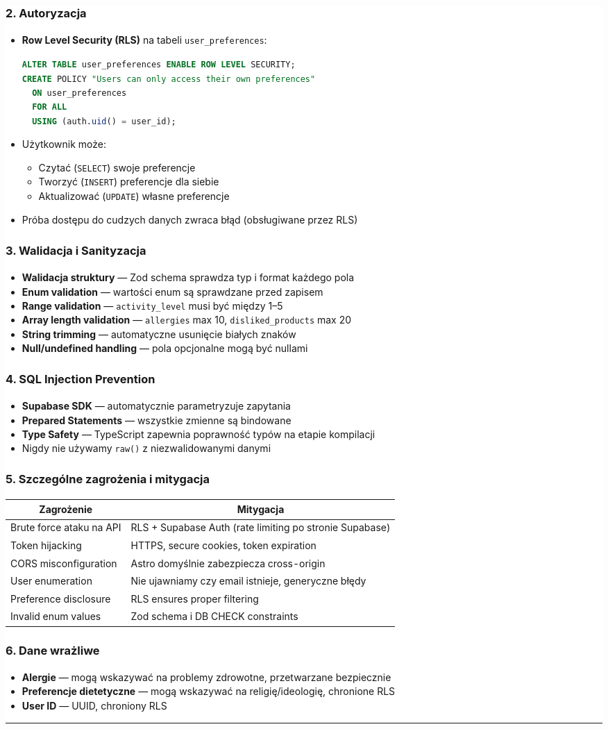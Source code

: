 ### 2. Autoryzacja

- **Row Level Security (RLS)** na tabeli `user_preferences`:

  ```sql
  ALTER TABLE user_preferences ENABLE ROW LEVEL SECURITY;
  CREATE POLICY "Users can only access their own preferences"
    ON user_preferences
    FOR ALL
    USING (auth.uid() = user_id);
  ```

- Użytkownik może:
  - Czytać (`SELECT`) swoje preferencje
  - Tworzyć (`INSERT`) preferencje dla siebie
  - Aktualizować (`UPDATE`) własne preferencje
- Próba dostępu do cudzych danych zwraca błąd (obsługiwane przez RLS)

### 3. Walidacja i Sanityzacja

- **Walidacja struktury** — Zod schema sprawdza typ i format każdego pola
- **Enum validation** — wartości enum są sprawdzane przed zapisem
- **Range validation** — `activity_level` musi być między 1–5
- **Array length validation** — `allergies` max 10, `disliked_products` max 20
- **String trimming** — automatyczne usunięcie białych znaków
- **Null/undefined handling** — pola opcjonalne mogą być nullami

### 4. SQL Injection Prevention

- **Supabase SDK** — automatycznie parametryzuje zapytania
- **Prepared Statements** — wszystkie zmienne są bindowane
- **Type Safety** — TypeScript zapewnia poprawność typów na etapie kompilacji
- Nigdy nie używamy `raw()` z niezwalidowanymi danymi

### 5. Szczególne zagrożenia i mitygacja

| Zagrożenie               | Mitygacja                                               |
| ------------------------ | ------------------------------------------------------- |
| Brute force ataku na API | RLS + Supabase Auth (rate limiting po stronie Supabase) |
| Token hijacking          | HTTPS, secure cookies, token expiration                 |
| CORS misconfiguration    | Astro domyślnie zabezpiecza cross-origin                |
| User enumeration         | Nie ujawniamy czy email istnieje, generyczne błędy      |
| Preference disclosure    | RLS ensures proper filtering                            |
| Invalid enum values      | Zod schema i DB CHECK constraints                       |

### 6. Dane wrażliwe

- **Alergie** — mogą wskazywać na problemy zdrowotne, przetwarzane bezpiecznie
- **Preferencje dietetyczne** — mogą wskazywać na religię/ideologię, chronione RLS
- **User ID** — UUID, chroniony RLS

---